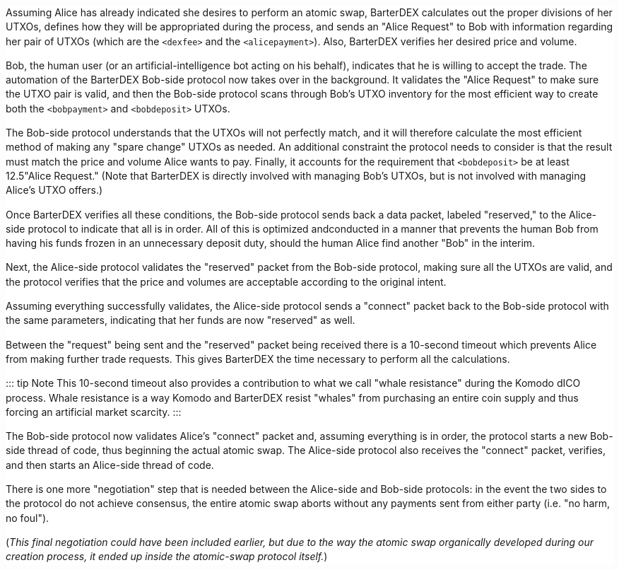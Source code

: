 Assuming Alice has already indicated she desires to perform an atomic swap, BarterDEX calculates out the proper divisions of her UTXOs, defines how they will be
appropriated during the process, and sends an "Alice Request" to Bob with information regarding her pair of UTXOs (which are the `<dexfee>` and the `<alicepayment>`).
Also, BarterDEX verifies her desired price and volume.

Bob, the human user (or an artificial-intelligence bot acting on his behalf), indicates
that he is willing to accept the trade. The automation of the BarterDEX Bob-side
protocol now takes over in the background. It validates the "Alice Request" to make
sure the UTXO pair is valid, and then the Bob-side protocol scans through Bob’s
UTXO inventory for the most efficient way to create both the `<bobpayment>` and
`<bobdeposit>` UTXOs.

The Bob-side protocol understands that the UTXOs will not perfectly match, and
it will therefore calculate the most efficient method of making any "spare change"
UTXOs as needed. An additional constraint the protocol needs to consider is that the
result must match the price and volume Alice wants to pay. Finally, it accounts for the
requirement that `<bobdeposit>` be at least 12.5"Alice Request." (Note that BarterDEX
is directly involved with managing Bob’s UTXOs, but is not involved with managing
Alice’s UTXO offers.)

Once BarterDEX verifies all these conditions, the Bob-side protocol sends back a
data packet, labeled "reserved," to the Alice-side protocol to indicate that all is in
order. All of this is optimized andconducted in a manner that prevents the human
Bob from having his funds frozen in an unnecessary deposit duty, should the human
Alice find another "Bob" in the interim.

Next, the Alice-side protocol validates the "reserved" packet from the Bob-side protocol, making sure all the UTXOs are valid, and the protocol verifies that the price
and volumes are acceptable according to the original intent.

Assuming everything successfully validates, the Alice-side protocol sends a "connect" packet back to the Bob-side protocol with the same parameters, indicating that
her funds are now "reserved" as well.

Between the "request" being sent and the "reserved" packet being received there is
a 10-second timeout which prevents Alice from making further trade requests. This
gives BarterDEX the time necessary to perform all the calculations.

::: tip Note
This 10-second timeout also provides a contribution to what we call "whale resistance" during the Komodo dICO process. Whale resistance is a way Komodo and BarterDEX resist "whales" from purchasing an entire coin supply and thus forcing an artificial market scarcity.
:::

The Bob-side protocol now validates Alice’s "connect" packet and, assuming everything is in order, the protocol starts a new Bob-side thread of code, thus beginning
the actual atomic swap. The Alice-side protocol also receives the "connect" packet,
verifies, and then starts an Alice-side thread of code.

There is one more "negotiation" step that is needed between the Alice-side and Bob-side protocols: in the event the two sides to the protocol do not achieve consensus,
the entire atomic swap aborts without any payments sent from either party (i.e. "no
harm, no foul").

(_This final negotiation could have been included earlier, but due to the way the atomic swap
organically developed during our creation process, it ended up inside the atomic-swap protocol
itself._)
